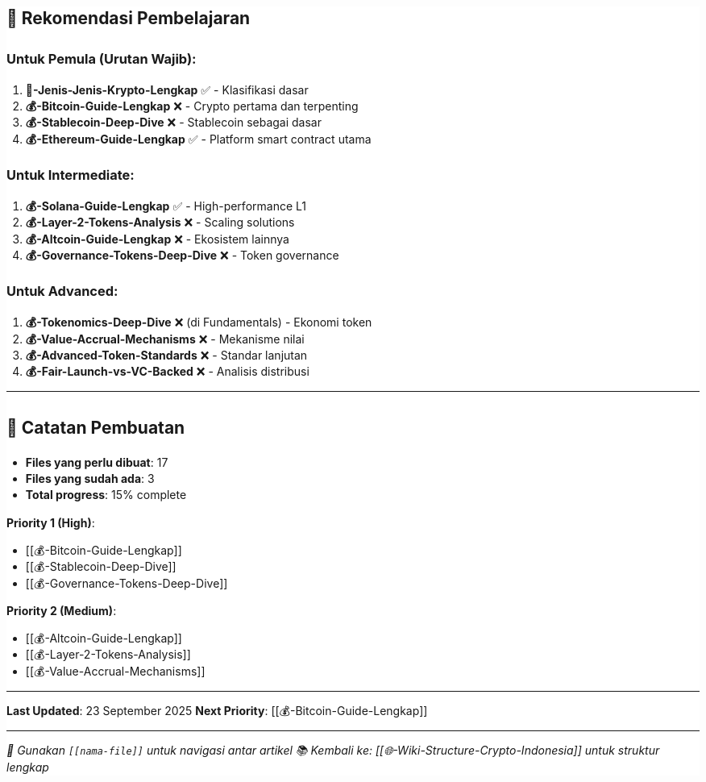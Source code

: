 ## 🎯 Rekomendasi Pembelajaran

### **Untuk Pemula (Urutan Wajib)**:
1. **🎯-Jenis-Jenis-Krypto-Lengkap** ✅ - Klasifikasi dasar
2. **💰-Bitcoin-Guide-Lengkap** ❌ - Crypto pertama dan terpenting
3. **💰-Stablecoin-Deep-Dive** ❌ - Stablecoin sebagai dasar
4. **💰-Ethereum-Guide-Lengkap** ✅ - Platform smart contract utama

### **Untuk Intermediate**:
1. **💰-Solana-Guide-Lengkap** ✅ - High-performance L1
2. **💰-Layer-2-Tokens-Analysis** ❌ - Scaling solutions
3. **💰-Altcoin-Guide-Lengkap** ❌ - Ekosistem lainnya
4. **💰-Governance-Tokens-Deep-Dive** ❌ - Token governance

### **Untuk Advanced**:
1. **💰-Tokenomics-Deep-Dive** ❌ (di Fundamentals) - Ekonomi token
2. **💰-Value-Accrual-Mechanisms** ❌ - Mekanisme nilai
3. **💰-Advanced-Token-Standards** ❌ - Standar lanjutan
4. **💰-Fair-Launch-vs-VC-Backed** ❌ - Analisis distribusi

---

## 📝 Catatan Pembuatan

- **Files yang perlu dibuat**: 17
- **Files yang sudah ada**: 3
- **Total progress**: 15% complete

**Priority 1 (High)**:
- [[💰-Bitcoin-Guide-Lengkap]]
- [[💰-Stablecoin-Deep-Dive]]
- [[💰-Governance-Tokens-Deep-Dive]]

**Priority 2 (Medium)**:
- [[💰-Altcoin-Guide-Lengkap]]
- [[💰-Layer-2-Tokens-Analysis]]
- [[💰-Value-Accrual-Mechanisms]]

---

**Last Updated**: 23 September 2025
**Next Priority**: [[💰-Bitcoin-Guide-Lengkap]]

---

*🔗 Gunakan `[[nama-file]]` untuk navigasi antar artikel*
*📚 Kembali ke: [[🌐-Wiki-Structure-Crypto-Indonesia]] untuk struktur lengkap*
